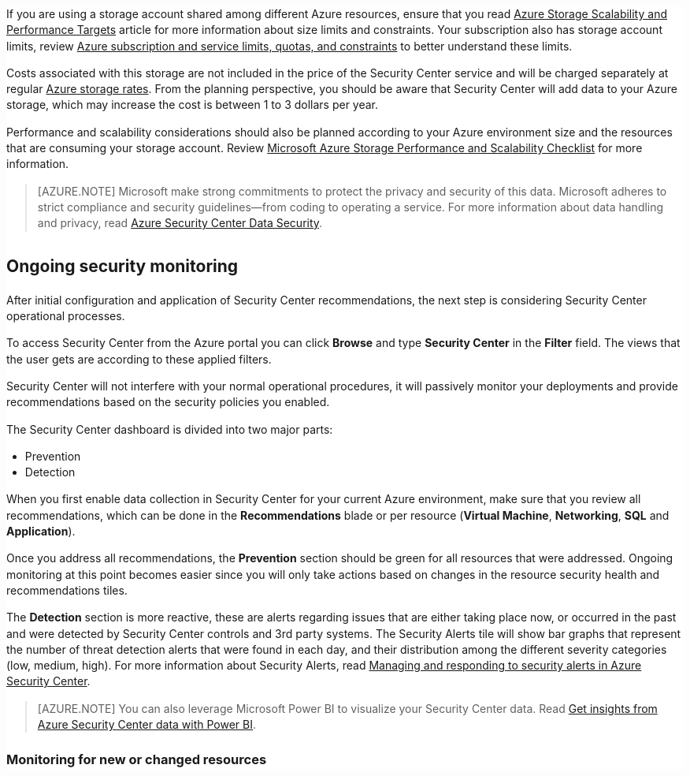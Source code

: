 If you are using a storage account shared among different Azure resources, ensure that you read [Azure Storage Scalability and Performance Targets](../storage/storage-scalability-targets.md) article for more information about size limits and constraints. Your subscription also has storage account limits, review [Azure subscription and service limits, quotas, and constraints](../azure-subscription-service-limits.md) to better understand these limits.

Costs associated with this storage are not included in the price of the  Security Center service and will be charged separately at regular [Azure storage rates](https://azure.microsoft.com/pricing/details/storage/). From the planning perspective, you should be aware that Security Center will add data to your Azure storage, which may increase the cost is between 1 to 3 dollars per year.

Performance and scalability considerations should also be planned according to your Azure environment size and the resources that are consuming your storage account. Review [Microsoft Azure Storage Performance and Scalability Checklist](../storage/storage-performance-checklist.md) for more information.

> [AZURE.NOTE] Microsoft make strong commitments to protect the privacy and security of this data. Microsoft adheres to strict compliance and security guidelines—from coding to operating a service. For more information about data handling and privacy, read [Azure Security Center Data Security](security-center-data-security.md).

## Ongoing security monitoring

After initial configuration and application of Security Center recommendations, the next step is considering Security Center operational processes.

To access Security Center from the Azure portal you can click **Browse** and type **Security Center** in the **Filter** field. The views that the user gets are according to these applied filters.

Security Center will not interfere with your normal operational procedures, it will passively monitor your deployments and provide recommendations based on the security policies you enabled.

The Security Center dashboard is divided into two major parts:

- Prevention
- Detection

When you first enable data collection in Security Center for your current Azure environment, make sure that you review all recommendations, which can be done in the **Recommendations** blade or per resource (**Virtual Machine**, **Networking**, **SQL** and **Application**).

Once you address all recommendations, the **Prevention** section should be green for all resources that were addressed. Ongoing monitoring at this point becomes easier since you will only take actions based on changes in the resource security health and recommendations tiles.

The **Detection** section is more reactive, these are alerts regarding issues that are either taking place now, or occurred in the past and were detected by Security Center controls and 3rd party systems. The Security Alerts tile will show bar graphs that represent the number of threat detection alerts that were found in each day, and their distribution among the different severity categories (low, medium, high). For more information about Security Alerts, read [Managing and responding to security alerts in Azure Security Center](security-center-managing-and-responding-alerts.md).

> [AZURE.NOTE] You can also leverage Microsoft Power BI to visualize your Security Center data. Read [Get insights from Azure Security Center data with Power BI](security-center-powerbi.md).

### Monitoring for new or changed resources
